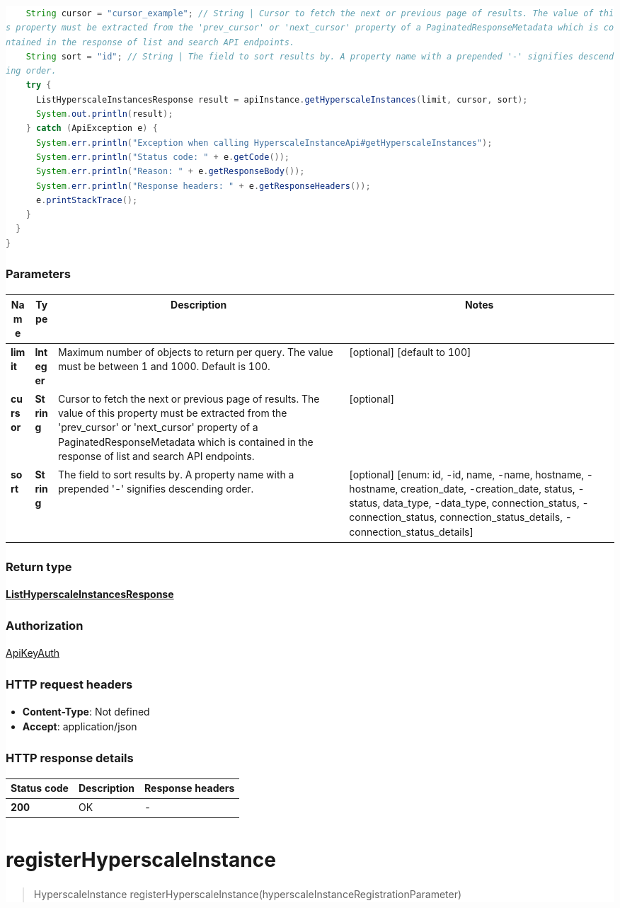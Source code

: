 ```java
    String cursor = "cursor_example"; // String | Cursor to fetch the next or previous page of results. The value of this property must be extracted from the 'prev_cursor' or 'next_cursor' property of a PaginatedResponseMetadata which is contained in the response of list and search API endpoints.
    String sort = "id"; // String | The field to sort results by. A property name with a prepended '-' signifies descending order.
    try {
      ListHyperscaleInstancesResponse result = apiInstance.getHyperscaleInstances(limit, cursor, sort);
      System.out.println(result);
    } catch (ApiException e) {
      System.err.println("Exception when calling HyperscaleInstanceApi#getHyperscaleInstances");
      System.err.println("Status code: " + e.getCode());
      System.err.println("Reason: " + e.getResponseBody());
      System.err.println("Response headers: " + e.getResponseHeaders());
      e.printStackTrace();
    }
  }
}
```

### Parameters

| Name | Type | Description  | Notes |
|------------- | ------------- | ------------- | -------------|
| **limit** | **Integer**| Maximum number of objects to return per query. The value must be between 1 and 1000. Default is 100. | [optional] [default to 100] |
| **cursor** | **String**| Cursor to fetch the next or previous page of results. The value of this property must be extracted from the &#39;prev_cursor&#39; or &#39;next_cursor&#39; property of a PaginatedResponseMetadata which is contained in the response of list and search API endpoints. | [optional] |
| **sort** | **String**| The field to sort results by. A property name with a prepended &#39;-&#39; signifies descending order. | [optional] [enum: id, -id, name, -name, hostname, -hostname, creation_date, -creation_date, status, -status, data_type, -data_type, connection_status, -connection_status, connection_status_details, -connection_status_details] |

### Return type

[**ListHyperscaleInstancesResponse**](ListHyperscaleInstancesResponse.md)

### Authorization

[ApiKeyAuth](../DCT_README#ApiKeyAuth)

### HTTP request headers

 - **Content-Type**: Not defined
 - **Accept**: application/json

### HTTP response details
| Status code | Description | Response headers |
|-------------|-------------|------------------|
| **200** | OK |  -  |

<a id="registerHyperscaleInstance"></a>
# **registerHyperscaleInstance**
> HyperscaleInstance registerHyperscaleInstance(hyperscaleInstanceRegistrationParameter)
